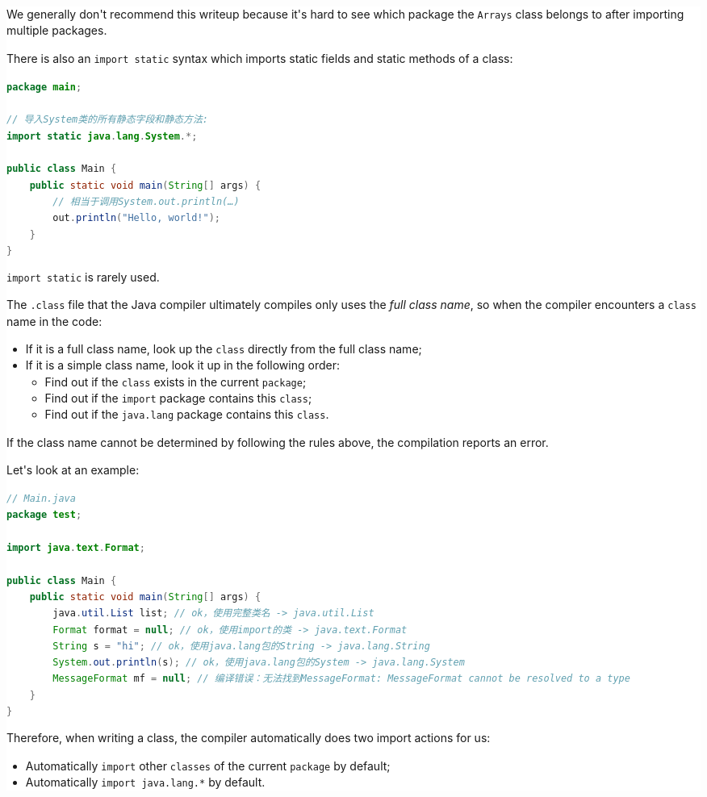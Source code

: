 We generally don't recommend this writeup because it's hard to see which package the `Arrays` class belongs to after importing multiple packages.

There is also an `import static` syntax which imports static fields and static methods of a class:

```java
package main;

// 导入System类的所有静态字段和静态方法:
import static java.lang.System.*;

public class Main {
    public static void main(String[] args) {
        // 相当于调用System.out.println(…)
        out.println("Hello, world!");
    }
}
```

`import static` is rarely used.

The `.class` file that the Java compiler ultimately compiles only uses the _full class name_, so when the compiler encounters a `class` name in the code:

* If it is a full class name, look up the `class` directly from the full class name;
* If it is a simple class name, look it up in the following order:
    - Find out if the `class` exists in the current `package`;
    - Find out if the `import` package contains this `class`;
    - Find out if the `java.lang` package contains this `class`.

If the class name cannot be determined by following the rules above, the compilation reports an error.

Let's look at an example:

```java
// Main.java
package test;

import java.text.Format;

public class Main {
    public static void main(String[] args) {
        java.util.List list; // ok，使用完整类名 -> java.util.List
        Format format = null; // ok，使用import的类 -> java.text.Format
        String s = "hi"; // ok，使用java.lang包的String -> java.lang.String
        System.out.println(s); // ok，使用java.lang包的System -> java.lang.System
        MessageFormat mf = null; // 编译错误：无法找到MessageFormat: MessageFormat cannot be resolved to a type
    }
}
```

Therefore, when writing a class, the compiler automatically does two import actions for us:

* Automatically `import` other `classes` of the current `package` by default;
* Automatically `import java.lang.*` by default.
